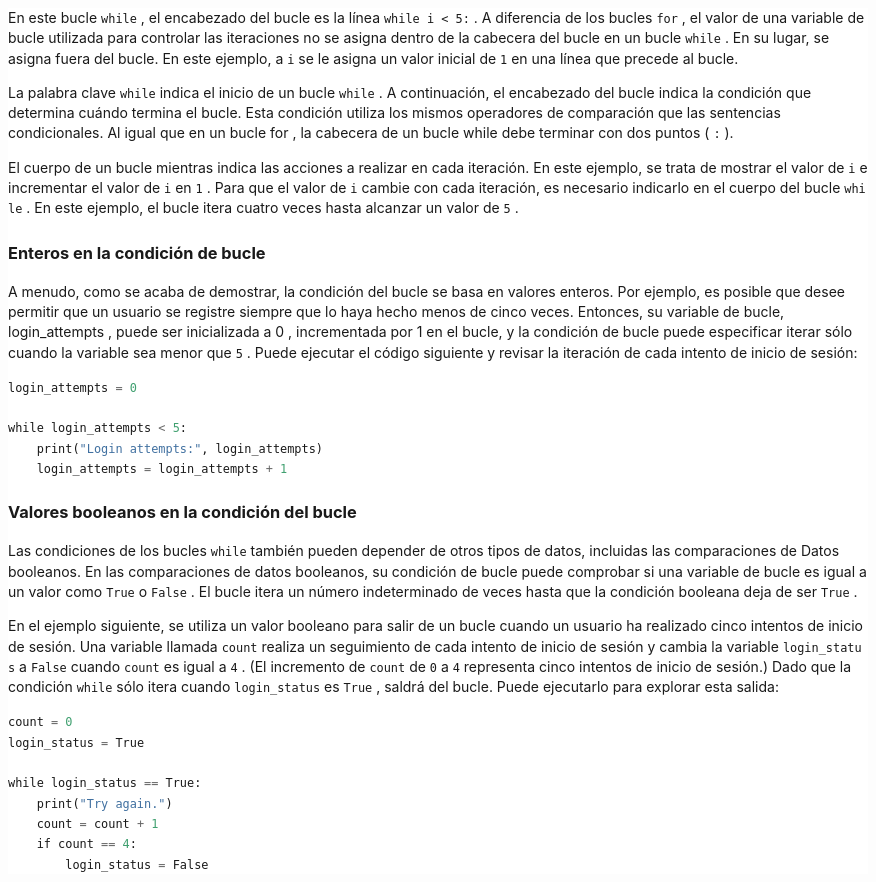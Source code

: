 En este bucle `while` , el encabezado del bucle es la línea `while i < 5:` . A diferencia de los bucles `for` , el valor de una variable de bucle utilizada para controlar las iteraciones no se asigna dentro de la cabecera del bucle en un bucle `while` . En su lugar, se asigna fuera del bucle. En este ejemplo, a `i` se le asigna un valor inicial de `1` en una línea que precede al bucle.

La palabra clave `while` indica el inicio de un bucle `while` . A continuación, el encabezado del bucle indica la condición que determina cuándo termina el bucle. Esta condición utiliza los mismos operadores de comparación que las sentencias condicionales. Al igual que en un bucle for , la cabecera de un bucle while debe terminar con dos puntos ( `:` ).

El cuerpo de un bucle mientras indica las acciones a realizar en cada iteración. En este ejemplo, se trata de mostrar el valor de `i` e incrementar el valor de `i` en `1` . Para que el valor de `i` cambie con cada iteración, es necesario indicarlo en el cuerpo del bucle `while` . En este ejemplo, el bucle itera cuatro veces hasta alcanzar un valor de `5` .

### Enteros en la condición de bucle

A menudo, como se acaba de demostrar, la condición del bucle se basa en valores enteros. Por ejemplo, es posible que desee permitir que un usuario se registre siempre que lo haya hecho menos de cinco veces. Entonces, su variable de bucle, login_attempts , puede ser inicializada a 0 , incrementada por 1 en el bucle, y la condición de bucle puede especificar iterar sólo cuando la variable sea menor que `5` . Puede ejecutar el código siguiente y revisar la iteración de cada intento de inicio de sesión:

```python
login_attempts = 0

while login_attempts < 5:
    print("Login attempts:", login_attempts)
    login_attempts = login_attempts + 1
```

### Valores booleanos en la condición del bucle

Las condiciones de los bucles `while` también pueden depender de otros tipos de datos, incluidas las comparaciones de Datos booleanos. En las comparaciones de datos booleanos, su condición de bucle puede comprobar si una variable de bucle es igual a un valor como `True` o `False` . El bucle itera un número indeterminado de veces hasta que la condición booleana deja de ser `True` .

En el ejemplo siguiente, se utiliza un valor booleano para salir de un bucle cuando un usuario ha realizado cinco intentos de inicio de sesión. Una variable llamada `count` realiza un seguimiento de cada intento de inicio de sesión y cambia la variable `login_status` a `False` cuando `count` es igual a `4` . (El incremento de `count` de `0` a `4` representa cinco intentos de inicio de sesión.) Dado que la condición `while` sólo itera cuando `login_status` es `True` , saldrá del bucle. Puede ejecutarlo para explorar esta salida:

```python
count = 0
login_status = True

while login_status == True:
    print("Try again.")
    count = count + 1
    if count == 4:
        login_status = False
```
